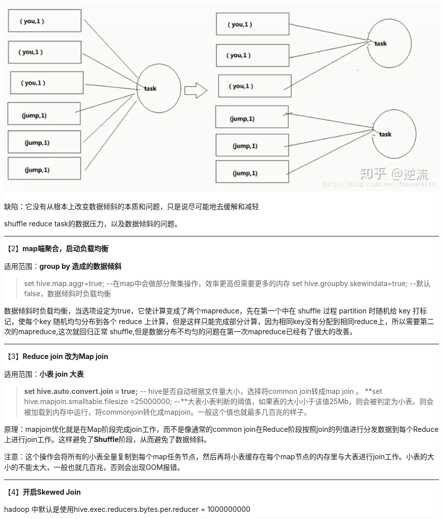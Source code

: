 ![img](images/v2-6ba7887ad4d061b4fb570a5e936dd278_1440w.webp)

缺陷：它没有从根本上改变数据倾斜的本质和问题，只是说尽可能地去缓解和减轻

shuffle reduce task的数据压力，以及数据倾斜的问题。

------

【2】**map端聚合，启动负载均衡**

适用范围：**group by 造成的数据倾斜**

> set hive.map.aggr=true; --在map中会做部分聚集操作，效率更高但需要更多的内存
> set hive.groupby.skewindata=true; --默认false，数据倾斜时负载均衡

数据倾斜时负载均衡，当选项设定为true，它使计算变成了两个mapreduce，先在第一个中在 shuffle 过程 partition 时随机给 key 打标记，使每个key 随机均匀分布到各个 reduce 上计算，但是这样只能完成部分计算，因为相同key没有分配到相同reduce上，所以需要第二次的mapreduce,这次就回归正常 shuffle,但是数据分布不均匀的问题在第一次mapreduce已经有了很大的改善。

------

【3】**Reduce join 改为Map join**

适用范围：**小表 join 大表**

> **set hive.auto.convert.join = true;** -- hive是否自动根据文件量大小，选择将common join转成map join 。
> **set hive.mapjoin.smalltable.filesize =25000000; --**大表小表判断的阈值，如果表的大小小于该值25Mb，则会被判定为小表。则会被加载到内存中运行，将commonjoin转化成mapjoin。一般这个值也就最多几百兆的样子。

原理：mapjoin优化就是在Map阶段完成join工作，而不是像通常的common join在Reduce阶段按照join的列值进行分发数据到每个Reduce上进行join工作。这样避免了**Shuffle**阶段，从而避免了数据倾斜。

注意：这个操作会将所有的小表全量复制到每个map任务节点，然后再将小表缓存在每个map节点的内存里与大表进行join工作。小表的大小的不能太大，一般也就几百兆，否则会出现OOM报错。

------

【4】**开启Skewed Join**

hadoop 中默认是使用hive.exec.reducers.bytes.per.reducer = 1000000000
